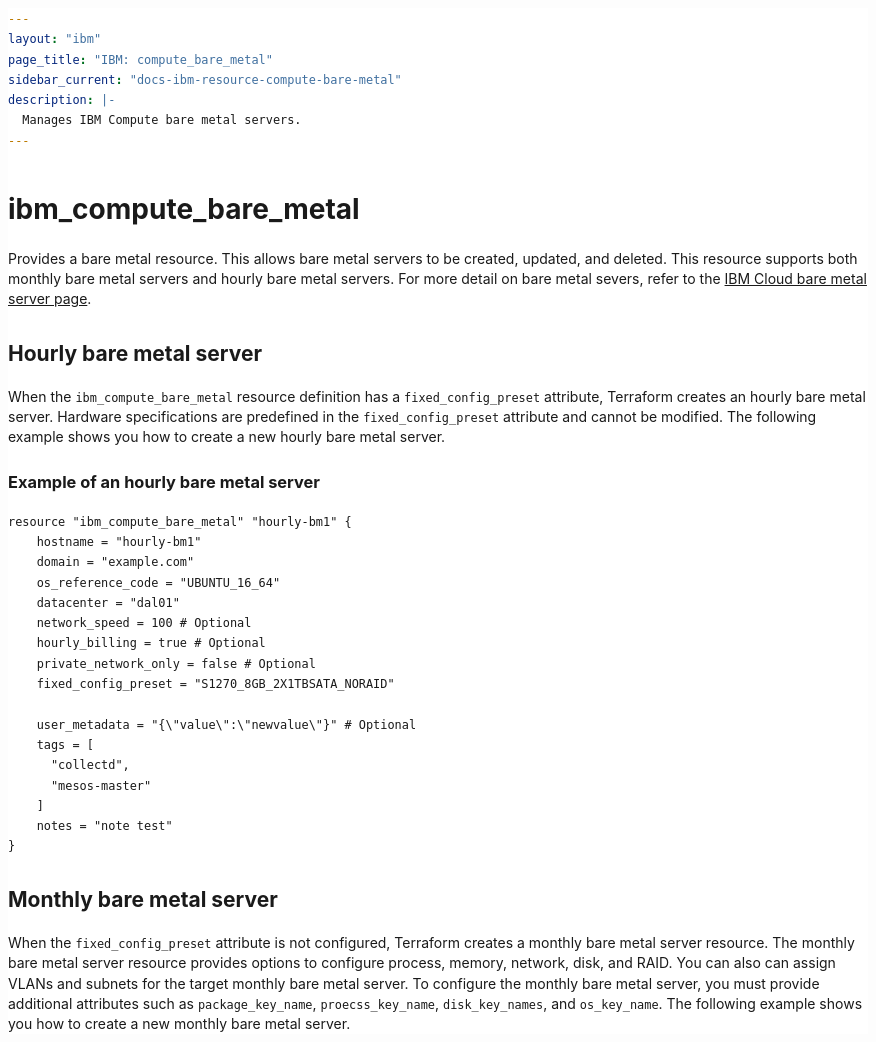 ```yaml
---
layout: "ibm"
page_title: "IBM: compute_bare_metal"
sidebar_current: "docs-ibm-resource-compute-bare-metal"
description: |-
  Manages IBM Compute bare metal servers.
---
```


# ibm\_compute_bare_metal

Provides a bare metal resource. This allows bare metal servers to be created, updated, and deleted. This resource supports both monthly bare metal servers and hourly bare metal servers. For more detail on bare metal severs, refer to the [IBM Cloud bare metal server page](https://www.ibm.com/cloud-computing/bluemix/bare-metal-servers).


## Hourly bare metal server
When the `ibm_compute_bare_metal` resource definition has a `fixed_config_preset` attribute, Terraform creates an hourly bare metal server. Hardware specifications are predefined in the `fixed_config_preset` attribute and cannot be modified. The following example shows you how to create a new hourly bare metal server.

### Example of an hourly bare metal server
```hcl
resource "ibm_compute_bare_metal" "hourly-bm1" {
    hostname = "hourly-bm1"
    domain = "example.com"
    os_reference_code = "UBUNTU_16_64"
    datacenter = "dal01"
    network_speed = 100 # Optional
    hourly_billing = true # Optional
    private_network_only = false # Optional
    fixed_config_preset = "S1270_8GB_2X1TBSATA_NORAID"

    user_metadata = "{\"value\":\"newvalue\"}" # Optional
    tags = [
      "collectd",
      "mesos-master"
    ]
    notes = "note test"
}
```

## Monthly bare metal server
When the `fixed_config_preset` attribute is not configured, Terraform creates a monthly bare metal server resource. The monthly bare metal server resource provides options to configure process, memory, network, disk, and RAID. You can also can assign VLANs and subnets for the target monthly bare metal server. To configure the monthly bare metal server, you must provide additional attributes such as `package_key_name`, `proecss_key_name`, `disk_key_names`, and `os_key_name`. The following example shows you how to create a new monthly bare metal server.
